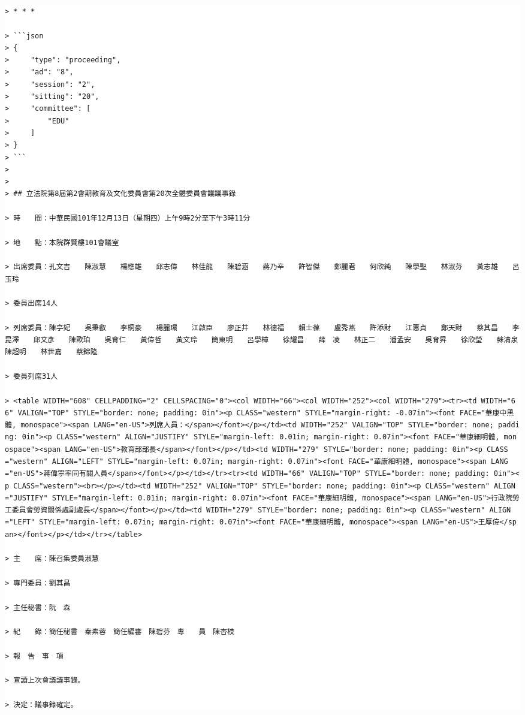     > * * *

    > ```json
    > {
    >     "type": "proceeding",
    >     "ad": "8",
    >     "session": "2",
    >     "sitting": "20",
    >     "committee": [
    >         "EDU"
    >     ]
    > }
    > ```
    > 
    > 
    > ## 立法院第8屆第2會期教育及文化委員會第20次全體委員會議議事錄

    > 時　　間：中華民國101年12月13日（星期四）上午9時2分至下午3時11分

    > 地　　點：本院群賢樓101會議室

    > 出席委員：孔文吉　　陳淑慧　　楊應雄　　邱志偉　　林佳龍　　陳碧涵　　蔣乃辛　　許智傑　　鄭麗君　　何欣純　　陳學聖　　林淑芬　　黃志雄　　呂玉玲

    > 委員出席14人

    > 列席委員：陳亭妃　　吳秉叡　　李桐豪　　楊麗環　　江啟臣　　廖正井　　林德福　　賴士葆　　盧秀燕　　許添財　　江惠貞　　鄭天財　　蔡其昌　　李昆澤　　邱文彥　　陳歐珀　　吳育仁　　黃偉哲　　黃文玲　　簡東明　　呂學樟　　徐耀昌　　薛　凌　　林正二　　潘孟安　　吳育昇　　徐欣瑩　　蘇清泉　　陳超明　　林世嘉　　蔡錦隆

    > 委員列席31人

    > <table WIDTH="608" CELLPADDING="2" CELLSPACING="0"><col WIDTH="66"><col WIDTH="252"><col WIDTH="279"><tr><td WIDTH="66" VALIGN="TOP" STYLE="border: none; padding: 0in"><p CLASS="western" STYLE="margin-right: -0.07in"><font FACE="華康中黑體, monospace"><span LANG="en-US">列席人員：</span></font></p></td><td WIDTH="252" VALIGN="TOP" STYLE="border: none; padding: 0in"><p CLASS="western" ALIGN="JUSTIFY" STYLE="margin-left: 0.01in; margin-right: 0.07in"><font FACE="華康細明體, monospace"><span LANG="en-US">教育部部長</span></font></p></td><td WIDTH="279" STYLE="border: none; padding: 0in"><p CLASS="western" ALIGN="LEFT" STYLE="margin-left: 0.07in; margin-right: 0.07in"><font FACE="華康細明體, monospace"><span LANG="en-US">蔣偉寧率同有關人員</span></font></p></td></tr><tr><td WIDTH="66" VALIGN="TOP" STYLE="border: none; padding: 0in"><p CLASS="western"><br></p></td><td WIDTH="252" VALIGN="TOP" STYLE="border: none; padding: 0in"><p CLASS="western" ALIGN="JUSTIFY" STYLE="margin-left: 0.01in; margin-right: 0.07in"><font FACE="華康細明體, monospace"><span LANG="en-US">行政院勞工委員會勞資關係處副處長</span></font></p></td><td WIDTH="279" STYLE="border: none; padding: 0in"><p CLASS="western" ALIGN="LEFT" STYLE="margin-left: 0.07in; margin-right: 0.07in"><font FACE="華康細明體, monospace"><span LANG="en-US">王厚偉</span></font></p></td></tr></table>

    > 主　　席：陳召集委員淑慧

    > 專門委員：劉其昌

    > 主任秘書：阮　森

    > 紀　　錄：簡任秘書　秦素蓉　簡任編審　陳碧芬　專　　員　陳杏枝

    > 報　告　事　項

    > 宣讀上次會議議事錄。

    > 決定：議事錄確定。
